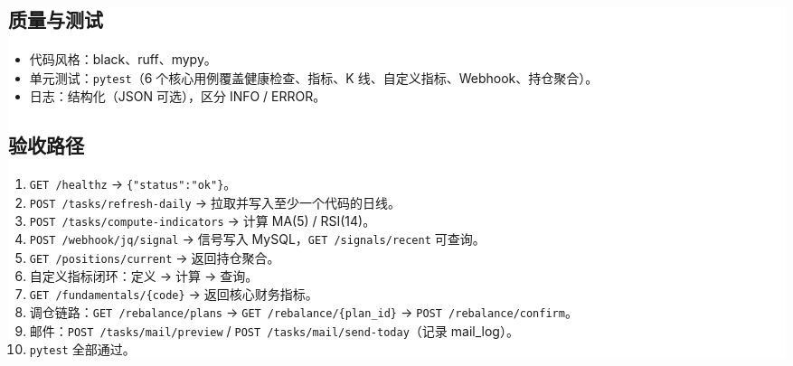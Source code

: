 ## 质量与测试

- 代码风格：black、ruff、mypy。
- 单元测试：`pytest`（6 个核心用例覆盖健康检查、指标、K 线、自定义指标、Webhook、持仓聚合）。
- 日志：结构化（JSON 可选），区分 INFO / ERROR。

## 验收路径

1. `GET /healthz` → `{"status":"ok"}`。
2. `POST /tasks/refresh-daily` → 拉取并写入至少一个代码的日线。
3. `POST /tasks/compute-indicators` → 计算 MA(5) / RSI(14)。
4. `POST /webhook/jq/signal` → 信号写入 MySQL，`GET /signals/recent` 可查询。
5. `GET /positions/current` → 返回持仓聚合。
6. 自定义指标闭环：定义 → 计算 → 查询。
7. `GET /fundamentals/{code}` → 返回核心财务指标。
8. 调仓链路：`GET /rebalance/plans` → `GET /rebalance/{plan_id}` → `POST /rebalance/confirm`。
9. 邮件：`POST /tasks/mail/preview` / `POST /tasks/mail/send-today`（记录 mail_log）。
10. `pytest` 全部通过。

